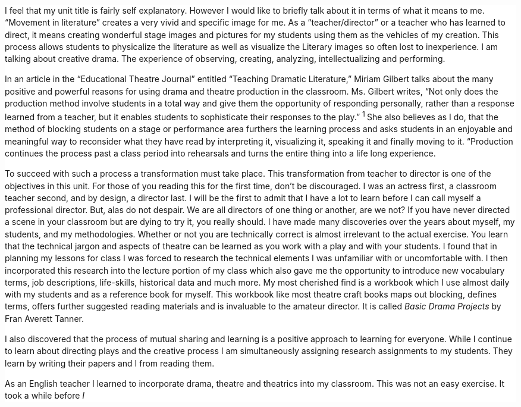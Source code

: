  I feel that my unit title is fairly self explanatory. However I would like to briefly talk about it in terms of what it means to me. “Movement in literature” creates a very vivid and specific image for me. As a “teacher/director” or a teacher who has learned to direct, it means creating wonderful stage images and pictures for my students using them as the vehicles of my creation. This process allows students to physicalize the literature as well as visualize the Literary images so often lost to inexperience. I am talking about creative drama. The experience of observing, creating, analyzing, intellectualizing and performing.
 <p>
  In an article in the “Educational Theatre Journal” entitled “Teaching Dramatic Literature,” Miriam Gilbert talks about the many positive and powerful reasons for using drama and theatre production in the classroom. Ms. Gilbert writes, “Not only does the production method involve students in a total way and give them the opportunity of responding personally, rather than a response learned from a teacher, but it enables students to sophisticate their responses to the play.”
  <sup>
   1
  </sup>
  She also believes as I do, that the method of blocking students on a stage or performance area furthers the learning process and asks students in an enjoyable and meaningful way to reconsider what they have read by interpreting it, visualizing it, speaking it and finally moving to it. “Production continues the process past a class period into rehearsals and turns the entire thing into a life long experience.
 </p>
 <p>
  To succeed with such a process a transformation must take place. This transformation from teacher to director is one of the objectives in this unit. For those of you reading this for the first time, don’t be discouraged. I was an actress first, a classroom teacher second, and by design, a director last. I will be the first to admit that I have a lot to learn before I can call myself a professional director. But, alas do not despair. We are all directors of one thing or another, are we not? If you have never directed a scene in your classroom but are dying to try it, you really should. I have made many discoveries over the years about myself, my students, and my methodologies. Whether or not you are technically correct is almost irrelevant to the actual exercise. You learn that the technical jargon and aspects of theatre can be learned as you work with a play and with your students. I found that in planning my lessons for class I was forced to research the technical elements I was unfamiliar with or uncomfortable with. I then incorporated this research into the lecture portion of my class which also gave me the opportunity to introduce new vocabulary terms, job descriptions, life-skills, historical data and much more. My most cherished find is a workbook which I use almost daily with my students and as a reference book for myself. This workbook like most theatre craft books maps out blocking, defines terms, offers further suggested reading materials and is invaluable to the amateur director. It is called
  <i>
   Basic Drama Projects
  </i>
  by Fran Averett Tanner.
 </p>
 <p>
  I also discovered that the process of mutual sharing and learning is a positive approach to learning for everyone. While I continue to learn about directing plays and the creative process I am simultaneously assigning research assignments to my students. They learn by writing their papers and I from reading them.
 </p>
 <p>
  As an English teacher I learned to incorporate drama, theatre and theatrics into my classroom. This was not an easy exercise. It took a while before
  <i>
   I
  </i>
